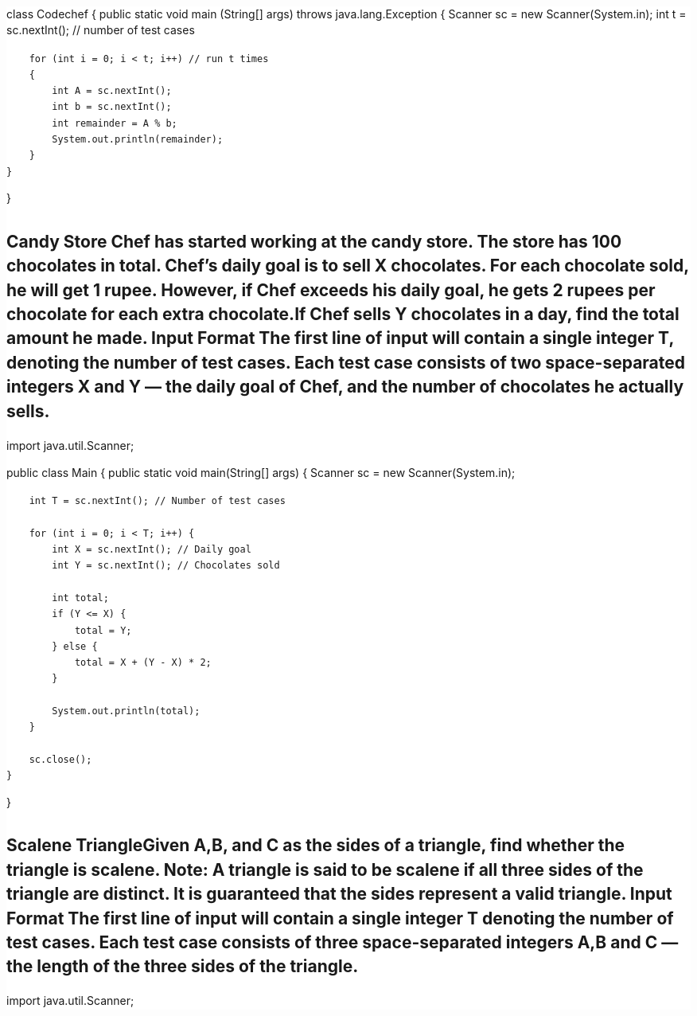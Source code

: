 class Codechef
{
    public static void main (String[] args) throws java.lang.Exception
    {
        Scanner sc = new Scanner(System.in);
        int t = sc.nextInt(); // number of test cases
        
        for (int i = 0; i < t; i++) // run t times
        {
            int A = sc.nextInt();
            int b = sc.nextInt();
            int remainder = A % b;
            System.out.println(remainder);
        }
    }
}

## Candy Store Chef has started working at the candy store. The store has  100 chocolates in total. Chef’s daily goal is to sell X chocolates. For each chocolate sold, he will get 1 rupee. However, if Chef exceeds his daily goal, he gets 2 rupees per chocolate for each extra chocolate.If Chef sells Y chocolates in a day, find the total amount he made. Input Format The first line of input will contain a single integer T, denoting the number of test cases. Each test case consists of two space-separated integers X and Y — the daily goal of Chef, and the number of chocolates he actually sells.
import java.util.Scanner;

public class Main {
    public static void main(String[] args) {
        Scanner sc = new Scanner(System.in);

        int T = sc.nextInt(); // Number of test cases

        for (int i = 0; i < T; i++) {
            int X = sc.nextInt(); // Daily goal
            int Y = sc.nextInt(); // Chocolates sold

            int total;
            if (Y <= X) {
                total = Y;
            } else {
                total = X + (Y - X) * 2;
            }

            System.out.println(total);
        }

        sc.close();
    }
}
## Scalene TriangleGiven A,B, and C as the sides of a triangle, find whether the triangle is scalene. Note: A triangle is said to be scalene if all three sides of the triangle are distinct. It is guaranteed that the sides represent a valid triangle. Input Format The first line of input will contain a single integer T denoting the number of test cases. Each test case consists of three space-separated integers A,B and C — the length of the three sides of the triangle.
import java.util.Scanner;
